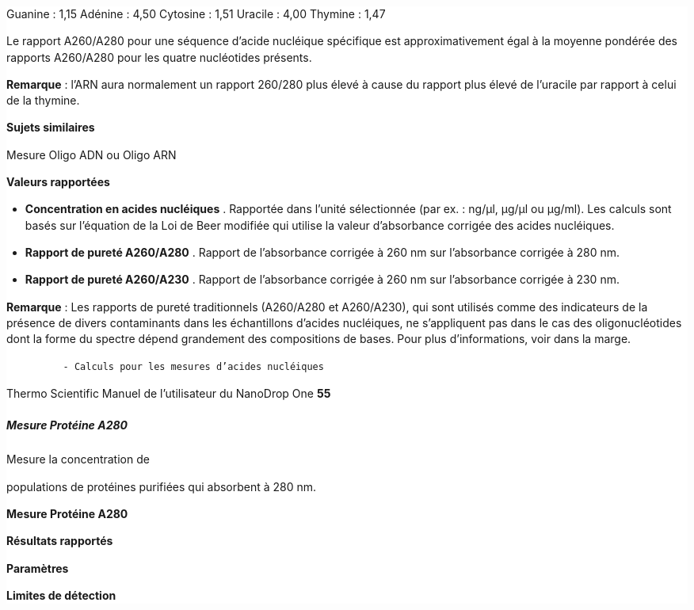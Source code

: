Guanine : 1,15
Adénine : 4,50
Cytosine : 1,51
Uracile : 4,00
Thymine : 1,47

Le rapport A260/A280 pour une séquence d’acide
nucléique spécifique est approximativement égal à la
moyenne pondérée des rapports A260/A280 pour les
quatre nucléotides présents.

**Remarque** : l’ARN aura normalement un rapport
260/280 plus élevé à cause du rapport plus élevé de
l’uracile par rapport à celui de la thymine.

**Sujets similaires**


Mesure Oligo ADN ou Oligo ARN

**Valeurs rapportées**

 - **Concentration en acides nucléiques** . Rapportée dans l’unité
sélectionnée (par ex. : ng/μl, μg/μl ou μg/ml). Les calculs sont basés sur
l’équation de la Loi de Beer modifiée qui utilise la valeur d’absorbance
corrigée des acides nucléiques.

 - **Rapport de pureté A260/A280** . Rapport de l’absorbance corrigée à
260 nm sur l’absorbance corrigée à 280 nm.

 - **Rapport de pureté A260/A230** . Rapport de l’absorbance corrigée à
260 nm sur l’absorbance corrigée à 230 nm.

**Remarque** : Les rapports de pureté traditionnels (A260/A280 et
A260/A230), qui sont utilisés comme des indicateurs de la présence de
divers contaminants dans les échantillons d’acides nucléiques, ne
s’appliquent pas dans le cas des oligonucléotides dont la forme du spectre
dépend grandement des compositions de bases. Pour plus d’informations,
voir dans la marge.



              - Calculs pour les mesures d’acides nucléiques

Thermo Scientific Manuel de l’utilisateur du NanoDrop One **55**

##### **Mesure Protéine A280**

Mesure la concentration de

populations de protéines purifiées
qui absorbent à 280 nm.

**Mesure Protéine A280**

**Résultats rapportés**

**Paramètres**

**Limites de détection**
